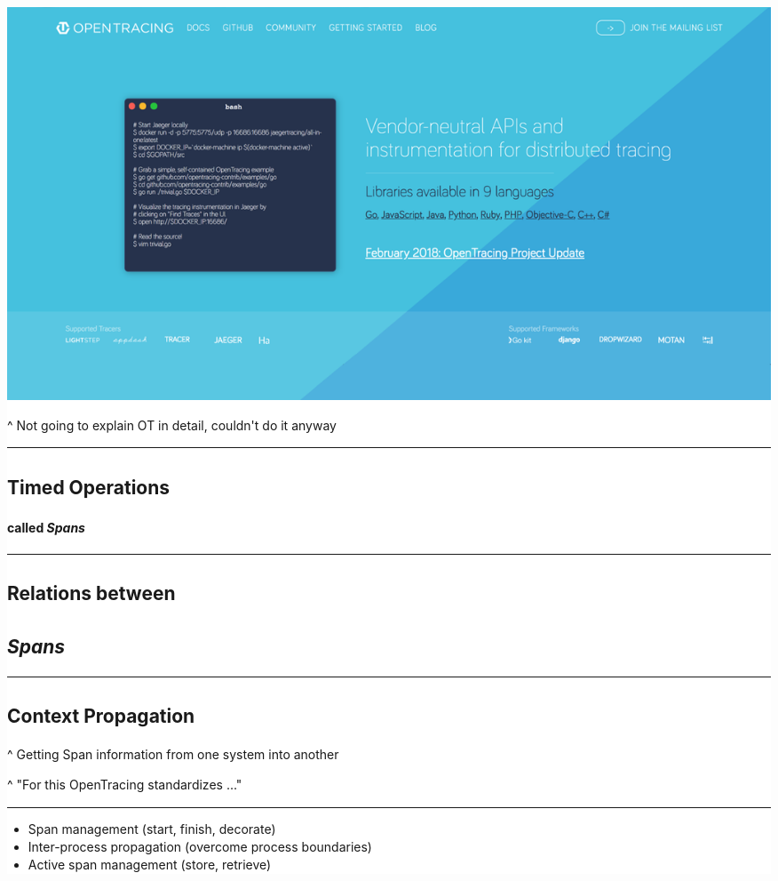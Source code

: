![](images/open-tracing.png)

^
Not going to explain OT in detail, couldn't do it anyway

---

## Timed Operations
#### called *Spans*

---

## Relations between
## *Spans*

---

## Context Propagation

^
Getting Span information from one system into another

^
"For this OpenTracing standardizes ..."

---

- Span management (start, finish, decorate)
- Inter-process propagation (overcome process boundaries)
- Active span management (store, retrieve)
